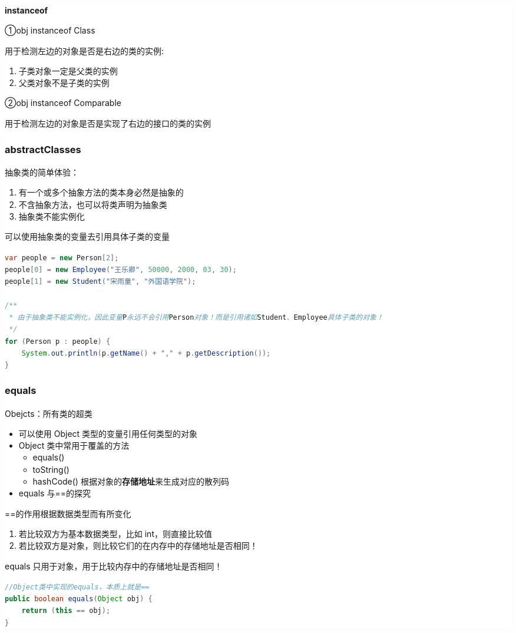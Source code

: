 **instanceof**

①obj instanceof Class

用于检测左边的对象是否是右边的类的实例:

1. 子类对象一定是父类的实例
2. 父类对象不是子类的实例

②obj instanceof Comparable

用于检测左边的对象是否是实现了右边的接口的类的实例

### abstractClasses

抽象类的简单体验：

1. 有一个或多个抽象方法的类本身必然是抽象的
2. 不含抽象方法，也可以将类声明为抽象类
3. 抽象类不能实例化

可以使用抽象类的变量去引用具体子类的变量

```java
var people = new Person[2];
people[0] = new Employee("王乐卿", 50000, 2000, 03, 30);
people[1] = new Student("宋雨童", "外国语学院");

/**
 * 由于抽象类不能实例化，因此变量P永远不会引用Person对象！而是引用诸如Student、Employee具体子类的对象！
 */
for (Person p : people) {
    System.out.println(p.getName() + "," + p.getDescription());
}
```

### equals

Obejcts：所有类的超类

- 可以使用 Object 类型的变量引用任何类型的对象
- Object 类中常用于覆盖的方法
  - equals()
  - toString()
  - hashCode() 根据对象的**存储地址**来生成对应的散列码
- equals 与==的探究

==的作用根据数据类型而有所变化

1. 若比较双方为基本数据类型，比如 int，则直接比较值
2. 若比较双方是对象，则比较它们的在内存中的存储地址是否相同！

equals 只用于对象，用于比较内存中的存储地址是否相同！

```java
//Object类中实现的equals，本质上就是==
public boolean equals(Object obj) {
    return (this == obj);
}
```
